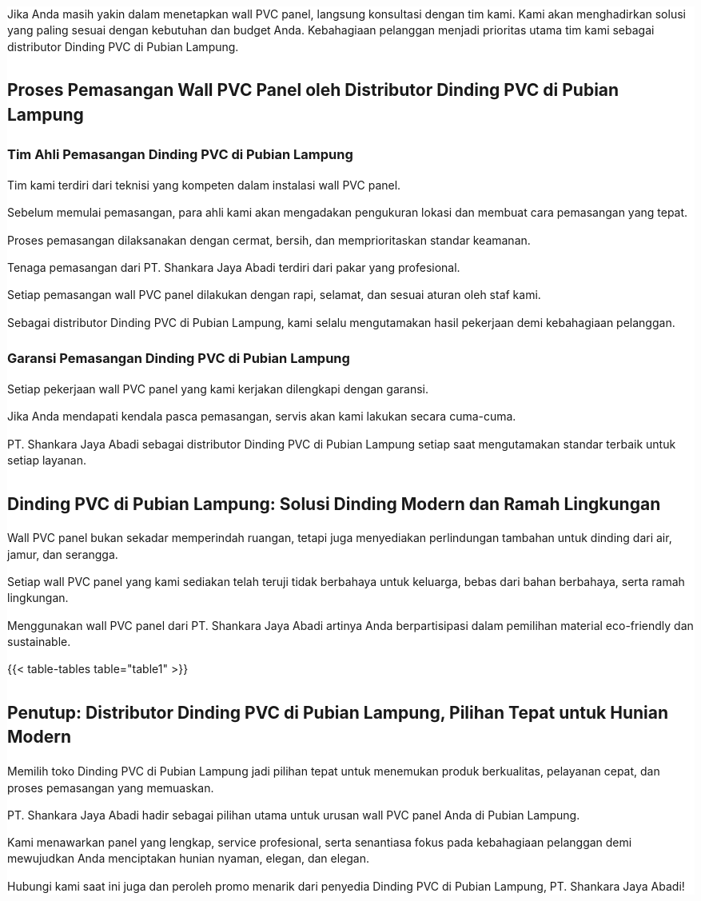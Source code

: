 Jika Anda masih yakin dalam menetapkan wall PVC panel, langsung konsultasi dengan tim kami. Kami akan menghadirkan solusi yang paling sesuai dengan kebutuhan dan budget Anda. Kebahagiaan pelanggan menjadi prioritas utama tim kami sebagai distributor Dinding PVC di Pubian Lampung.

## Proses Pemasangan Wall PVC Panel oleh Distributor Dinding PVC di Pubian Lampung

### Tim Ahli Pemasangan Dinding PVC di Pubian Lampung

Tim kami terdiri dari teknisi yang kompeten dalam instalasi wall PVC panel.

Sebelum memulai pemasangan, para ahli kami akan mengadakan pengukuran lokasi dan membuat cara pemasangan yang tepat.

Proses pemasangan dilaksanakan dengan cermat, bersih, dan memprioritaskan standar keamanan.

Tenaga pemasangan dari PT. Shankara Jaya Abadi terdiri dari pakar yang profesional.

Setiap pemasangan wall PVC panel dilakukan dengan rapi, selamat, dan sesuai aturan oleh staf kami.

Sebagai distributor Dinding PVC di Pubian Lampung, kami selalu mengutamakan hasil pekerjaan demi kebahagiaan pelanggan.

### Garansi Pemasangan Dinding PVC di Pubian Lampung

Setiap pekerjaan wall PVC panel yang kami kerjakan dilengkapi dengan garansi.

Jika Anda mendapati kendala pasca pemasangan, servis akan kami lakukan secara cuma-cuma.

PT. Shankara Jaya Abadi sebagai distributor Dinding PVC di Pubian Lampung setiap saat mengutamakan standar terbaik untuk setiap layanan.

## Dinding PVC di Pubian Lampung: Solusi Dinding Modern dan Ramah Lingkungan

Wall PVC panel bukan sekadar memperindah ruangan, tetapi juga menyediakan perlindungan tambahan untuk dinding dari air, jamur, dan serangga.

Setiap wall PVC panel yang kami sediakan telah teruji tidak berbahaya untuk keluarga, bebas dari bahan berbahaya, serta ramah lingkungan.

Menggunakan wall PVC panel dari PT. Shankara Jaya Abadi artinya Anda berpartisipasi dalam pemilihan material eco-friendly dan sustainable.

{{< table-tables table="table1" >}}

## Penutup: Distributor Dinding PVC di Pubian Lampung, Pilihan Tepat untuk Hunian Modern

Memilih toko Dinding PVC di Pubian Lampung jadi pilihan tepat untuk menemukan produk berkualitas, pelayanan cepat, dan proses pemasangan yang memuaskan.

PT. Shankara Jaya Abadi hadir sebagai pilihan utama untuk urusan wall PVC panel Anda di Pubian Lampung.

Kami menawarkan panel yang lengkap, service profesional, serta senantiasa fokus pada kebahagiaan pelanggan demi mewujudkan Anda menciptakan hunian nyaman, elegan, dan elegan.

Hubungi kami saat ini juga dan peroleh promo menarik dari penyedia Dinding PVC di Pubian Lampung, PT. Shankara Jaya Abadi!
